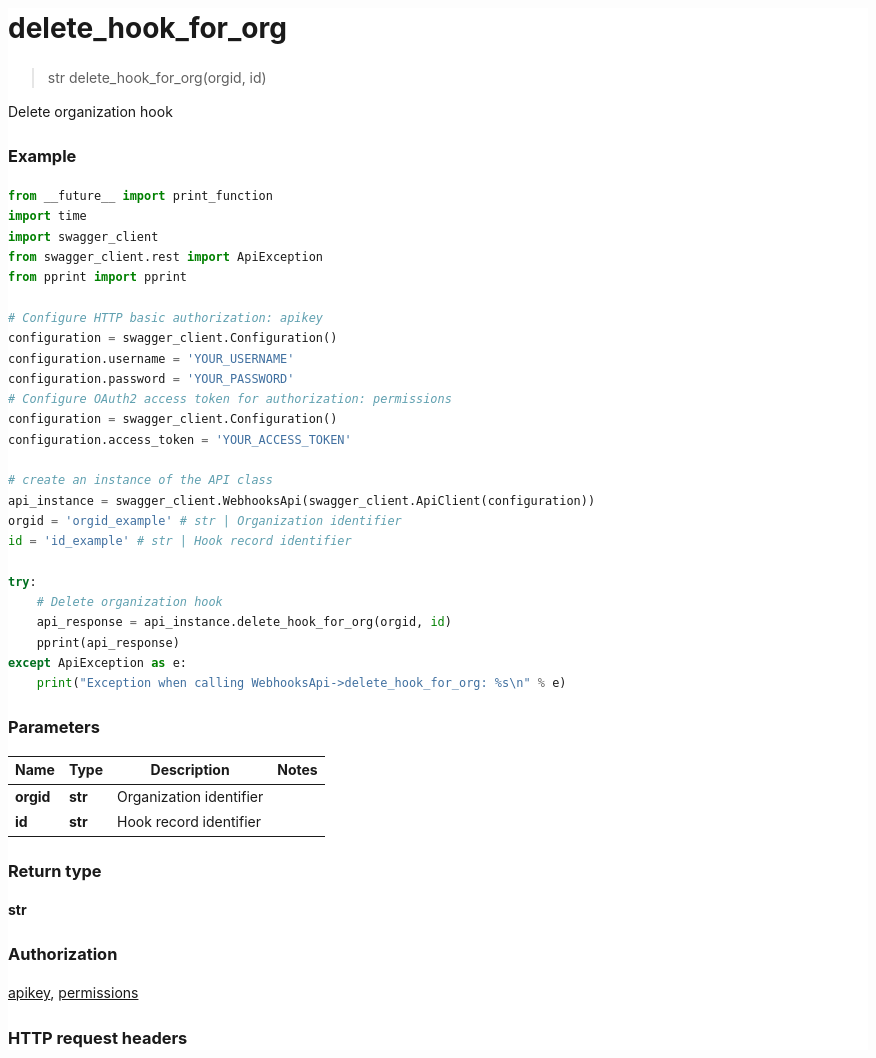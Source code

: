 # **delete_hook_for_org**
> str delete_hook_for_org(orgid, id)

Delete organization hook

### Example
```python
from __future__ import print_function
import time
import swagger_client
from swagger_client.rest import ApiException
from pprint import pprint

# Configure HTTP basic authorization: apikey
configuration = swagger_client.Configuration()
configuration.username = 'YOUR_USERNAME'
configuration.password = 'YOUR_PASSWORD'
# Configure OAuth2 access token for authorization: permissions
configuration = swagger_client.Configuration()
configuration.access_token = 'YOUR_ACCESS_TOKEN'

# create an instance of the API class
api_instance = swagger_client.WebhooksApi(swagger_client.ApiClient(configuration))
orgid = 'orgid_example' # str | Organization identifier
id = 'id_example' # str | Hook record identifier

try:
    # Delete organization hook
    api_response = api_instance.delete_hook_for_org(orgid, id)
    pprint(api_response)
except ApiException as e:
    print("Exception when calling WebhooksApi->delete_hook_for_org: %s\n" % e)
```

### Parameters

Name | Type | Description  | Notes
------------- | ------------- | ------------- | -------------
 **orgid** | **str**| Organization identifier | 
 **id** | **str**| Hook record identifier | 

### Return type

**str**

### Authorization

[apikey](../README.md#apikey), [permissions](../README.md#permissions)

### HTTP request headers
